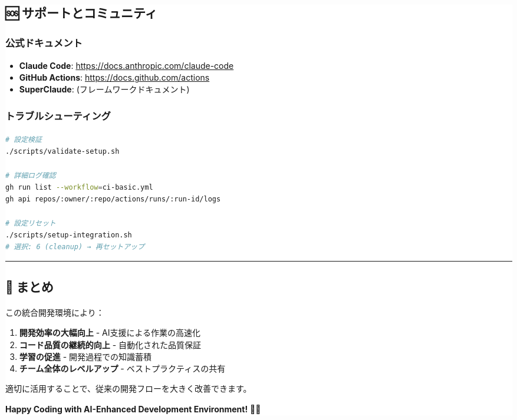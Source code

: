 ## 🆘 サポートとコミュニティ

### 公式ドキュメント
- **Claude Code**: https://docs.anthropic.com/claude-code
- **GitHub Actions**: https://docs.github.com/actions
- **SuperClaude**: (フレームワークドキュメント)

### トラブルシューティング
```bash
# 設定検証
./scripts/validate-setup.sh

# 詳細ログ確認
gh run list --workflow=ci-basic.yml
gh api repos/:owner/:repo/actions/runs/:run-id/logs

# 設定リセット
./scripts/setup-integration.sh
# 選択: 6 (cleanup) → 再セットアップ
```

---

## 🎉 まとめ

この統合開発環境により：

1. **開発効率の大幅向上** - AI支援による作業の高速化
2. **コード品質の継続的向上** - 自動化された品質保証
3. **学習の促進** - 開発過程での知識蓄積
4. **チーム全体のレベルアップ** - ベストプラクティスの共有

適切に活用することで、従来の開発フローを大きく改善できます。

**Happy Coding with AI-Enhanced Development Environment!** 🚀✨